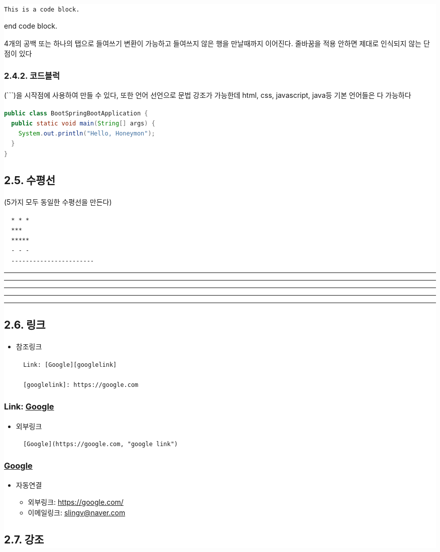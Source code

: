     This is a code block.
    
end code block.

4개의 공백 또는 하나의 탭으로 들여쓰기 변환이 가능하고 들여쓰지 않은 행을 만날때까지 이어진다. 줄바꿈을 적용 안하면 제대로 인식되지 않는 단점이 있다

### 2.4.2. 코드블럭
(```)을 시작점에 사용하여 만들 수 있다, 또한 언어 선언으로 문법 강조가 가능한데 html, css, javascript, java등 기본 언어들은 다 가능하다

```java
public class BootSpringBootApplication {
  public static void main(String[] args) {
    System.out.println("Hello, Honeymon");
  }
}
```

## 2.5. 수평선
(5가지 모두 동일한 수평선을 만든다)

      * * *
      ***
      *****
      - - -
      -----------------------
* * *
***
*****
- - -
-----------------------

## 2.6. 링크

* 참조링크

        Link: [Google][googlelink]

        [googlelink]: https://google.com

### Link: [Google][googlelink]

[googlelink]: https://google.com

* 외부링크

        [Google](https://google.com, "google link")

### [Google](https://google.com, "google link")

* 자동연결

  * 외부링크: <https://google.com/>
  * 이메일링크: <slingv@naver.com>

## 2.7. 강조
